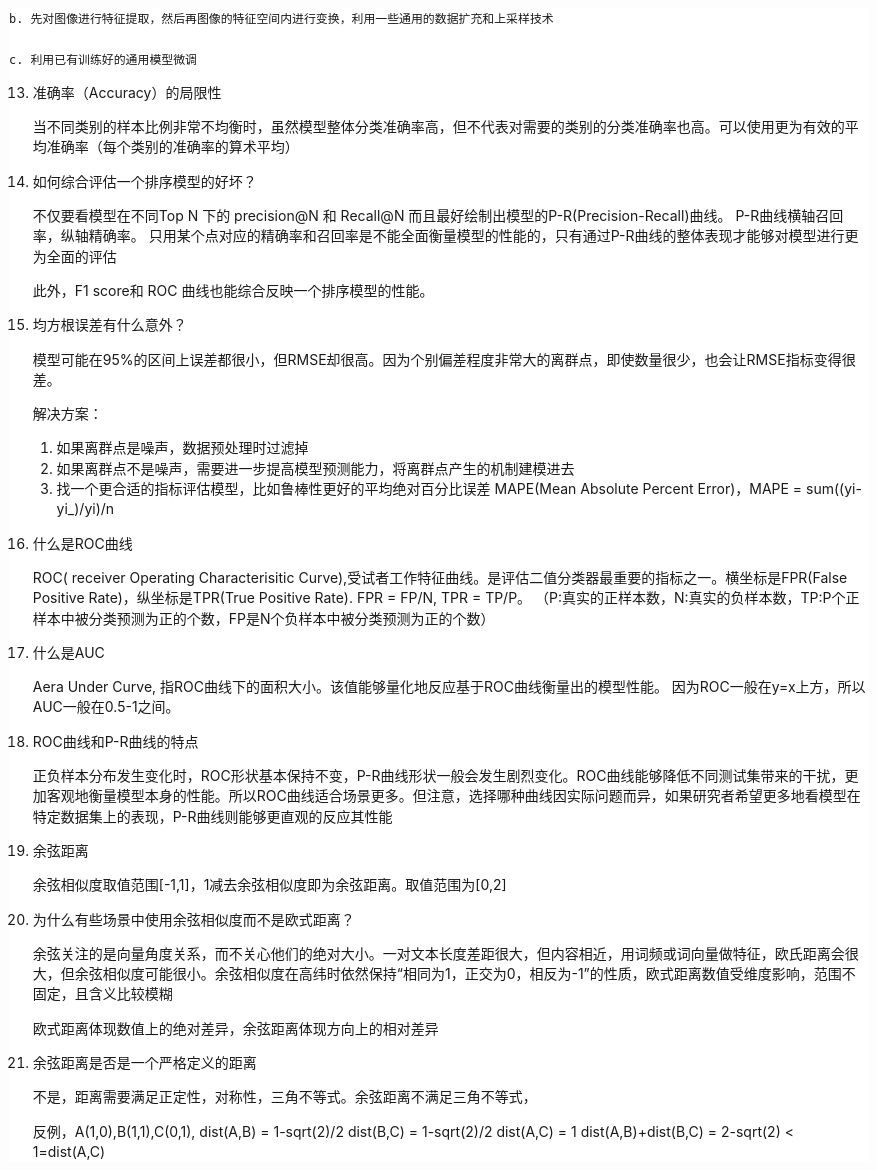     b. 先对图像进行特征提取，然后再图像的特征空间内进行变换，利用一些通用的数据扩充和上采样技术

    c. 利用已有训练好的通用模型微调

13. 准确率（Accuracy）的局限性

    当不同类别的样本比例非常不均衡时，虽然模型整体分类准确率高，但不代表对需要的类别的分类准确率也高。可以使用更为有效的平均准确率（每个类别的准确率的算术平均）

14. 如何综合评估一个排序模型的好坏？
    
    不仅要看模型在不同Top N 下的 precision@N 和 Recall@N 而且最好绘制出模型的P-R(Precision-Recall)曲线。
    P-R曲线横轴召回率，纵轴精确率。
    只用某个点对应的精确率和召回率是不能全面衡量模型的性能的，只有通过P-R曲线的整体表现才能够对模型进行更为全面的评估

    此外，F1 score和 ROC 曲线也能综合反映一个排序模型的性能。

15. 均方根误差有什么意外？

    模型可能在95%的区间上误差都很小，但RMSE却很高。因为个别偏差程度非常大的离群点，即使数量很少，也会让RMSE指标变得很差。

    解决方案：
    1. 如果离群点是噪声，数据预处理时过滤掉
    2. 如果离群点不是噪声，需要进一步提高模型预测能力，将离群点产生的机制建模进去
    3. 找一个更合适的指标评估模型，比如鲁棒性更好的平均绝对百分比误差 MAPE(Mean Absolute Percent Error)，MAPE = sum((yi-yi_)/yi)/n

16. 什么是ROC曲线

    ROC( receiver Operating Characterisitic Curve),受试者工作特征曲线。是评估二值分类器最重要的指标之一。横坐标是FPR(False Positive Rate)，纵坐标是TPR(True Positive Rate).
    FPR = FP/N, TPR = TP/P。 （P:真实的正样本数，N:真实的负样本数，TP:P个正样本中被分类预测为正的个数，FP是N个负样本中被分类预测为正的个数）

17. 什么是AUC

    Aera Under Curve, 指ROC曲线下的面积大小。该值能够量化地反应基于ROC曲线衡量出的模型性能。
    因为ROC一般在y=x上方，所以AUC一般在0.5-1之间。


18. ROC曲线和P-R曲线的特点

    正负样本分布发生变化时，ROC形状基本保持不变，P-R曲线形状一般会发生剧烈变化。ROC曲线能够降低不同测试集带来的干扰，更加客观地衡量模型本身的性能。所以ROC曲线适合场景更多。但注意，选择哪种曲线因实际问题而异，如果研究者希望更多地看模型在特定数据集上的表现，P-R曲线则能够更直观的反应其性能

19. 余弦距离

    余弦相似度取值范围[-1,1]，1减去余弦相似度即为余弦距离。取值范围为[0,2]

20. 为什么有些场景中使用余弦相似度而不是欧式距离？

    余弦关注的是向量角度关系，而不关心他们的绝对大小。一对文本长度差距很大，但内容相近，用词频或词向量做特征，欧氏距离会很大，但余弦相似度可能很小。余弦相似度在高纬时依然保持“相同为1，正交为0，相反为-1”的性质，欧式距离数值受维度影响，范围不固定，且含义比较模糊

    欧式距离体现数值上的绝对差异，余弦距离体现方向上的相对差异

21. 余弦距离是否是一个严格定义的距离

    不是，距离需要满足正定性，对称性，三角不等式。余弦距离不满足三角不等式，

    反例，A(1,0),B(1,1),C(0,1),
    dist(A,B) = 1-sqrt(2)/2
    dist(B,C) = 1-sqrt(2)/2
    dist(A,C) = 1
    dist(A,B)+dist(B,C) = 2-sqrt(2) < 1=dist(A,C)
